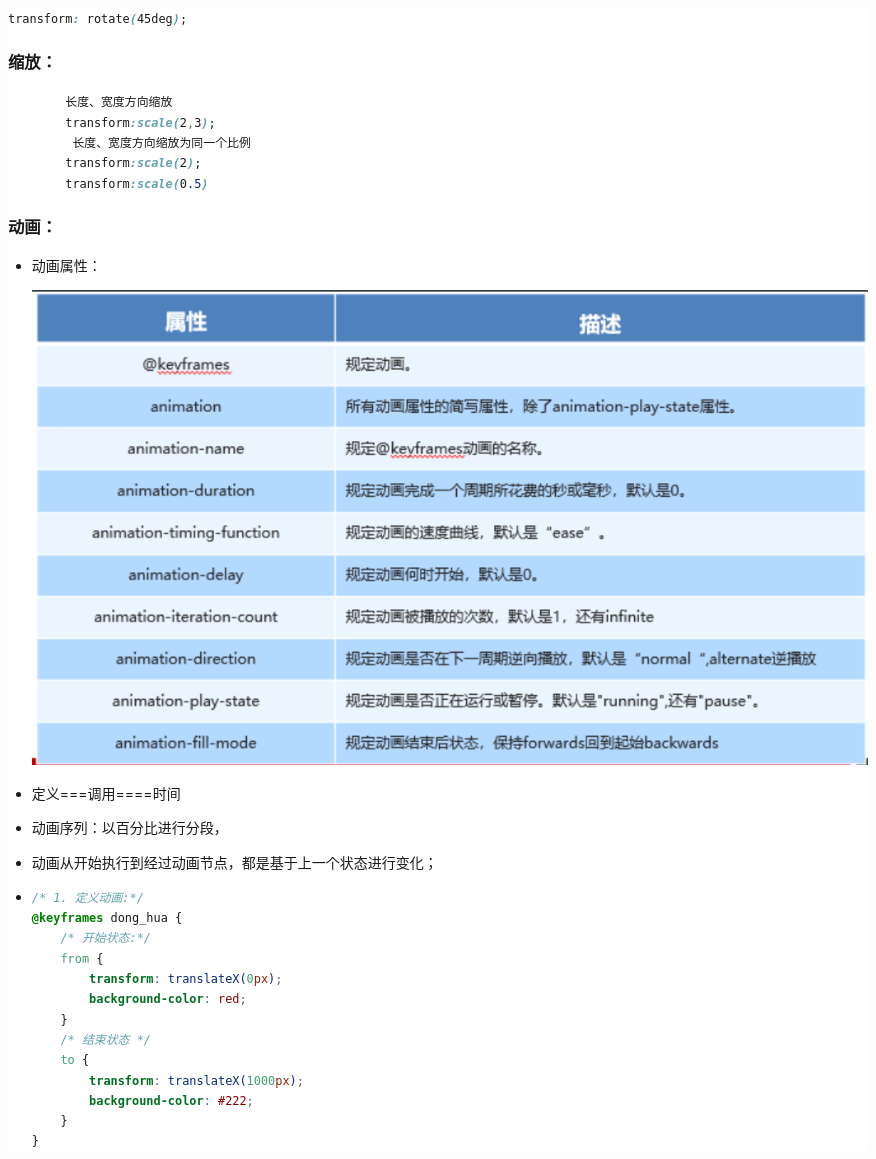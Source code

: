 ```css
transform: rotate(45deg);
```

### 缩放：

```css
		长度、宽度方向缩放 
		transform:scale(2,3);
		 长度、宽度方向缩放为同一个比例
		transform:scale(2);
		transform:scale(0.5)
```

### 动画：

- 动画属性：

  ![1568375926373](assets/1568375926373.png)

- 定义===调用====时间

- 动画序列：以百分比进行分段，

- 动画从开始执行到经过动画节点，都是基于上一个状态进行变化；

- ```css
  /* 1. 定义动画:*/
  @keyframes dong_hua {
      /* 开始状态:*/
      from {
          transform: translateX(0px);
          background-color: red;
      }
      /* 结束状态 */
      to {
          transform: translateX(1000px);
          background-color: #222;
      }
  }
  